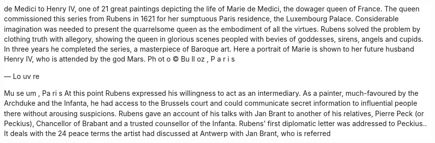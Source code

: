 de Medici to Henry IV, one of 
21 great paintings depicting the 
life of Marie de Medici, the dowager 
queen of France. The queen 
commissioned this series from 
Rubens in 1621 for her sumptuous 
Paris residence, the Luxembourg 
Palace. Considerable imagination 
was needed to present the 
quarrelsome queen as the 
embodiment of all the virtues. 
Rubens solved the problem by 
clothing truth with allegory, 
showing the queen in glorious 
scenes peopled with bevies of 
goddesses, sirens, angels and 
cupids. In three years he completed 
the series, a masterpiece of 
Baroque art. Here a portrait of 
Marie is shown to her future 
husband Henry IV, who is attended 
by the god Mars. 
Ph
ot
o 
© 
Bu
ll
oz
, 
P
a
r
i
s
 
— 
Lo
uv
re
 
Mu
se
um
, 
Pa
ri
s 
At this point Rubens expressed his 
willingness to act as an intermediary. As 
a painter, much-favoured by the Archduke 
and the Infanta, he had access to the 
Brussels court and could communicate 
secret information to influential people 
there without arousing suspicions. Rubens 
gave an account of his talks with Jan 
Brant to another of his relatives, Pierre 
Peck (or Peckius), Chancellor of Brabant 
and a trusted counsellor of the Infanta. 
Rubens’ first diplomatic letter was 
addressed to Peckius.. It deals with the 
24 
peace terms the artist had discussed at 
Antwerp with Jan Brant, who is referred 